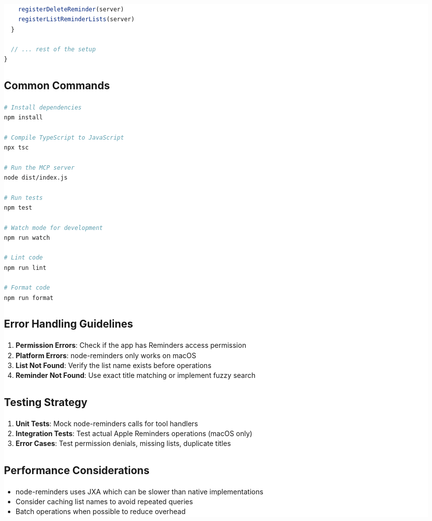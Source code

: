 ```typescript
    registerDeleteReminder(server)
    registerListReminderLists(server)
  }
  
  // ... rest of the setup
}
```

## Common Commands

```bash
# Install dependencies
npm install

# Compile TypeScript to JavaScript
npx tsc

# Run the MCP server
node dist/index.js

# Run tests
npm test

# Watch mode for development
npm run watch

# Lint code
npm run lint

# Format code
npm run format
```

## Error Handling Guidelines

1. **Permission Errors**: Check if the app has Reminders access permission
2. **Platform Errors**: node-reminders only works on macOS
3. **List Not Found**: Verify the list name exists before operations
4. **Reminder Not Found**: Use exact title matching or implement fuzzy search

## Testing Strategy

1. **Unit Tests**: Mock node-reminders calls for tool handlers
2. **Integration Tests**: Test actual Apple Reminders operations (macOS only)
3. **Error Cases**: Test permission denials, missing lists, duplicate titles

## Performance Considerations

- node-reminders uses JXA which can be slower than native implementations
- Consider caching list names to avoid repeated queries
- Batch operations when possible to reduce overhead

